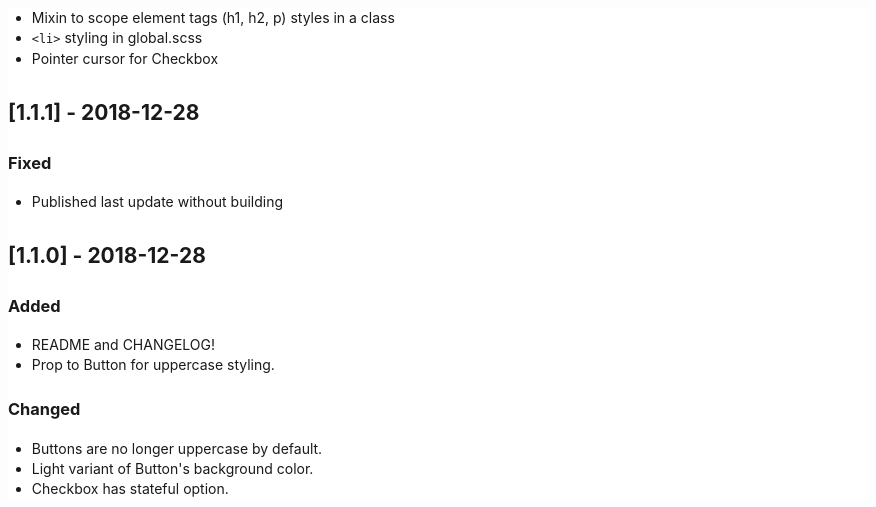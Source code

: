 - Mixin to scope element tags (h1, h2, p) styles in a class
- `<li>` styling in global.scss
- Pointer cursor for Checkbox

## [1.1.1] - 2018-12-28

### Fixed

- Published last update without building

## [1.1.0] - 2018-12-28

### Added

- README and CHANGELOG!
- Prop to Button for uppercase styling.

### Changed

- Buttons are no longer uppercase by default.
- Light variant of Button's background color.
- Checkbox has stateful option.
